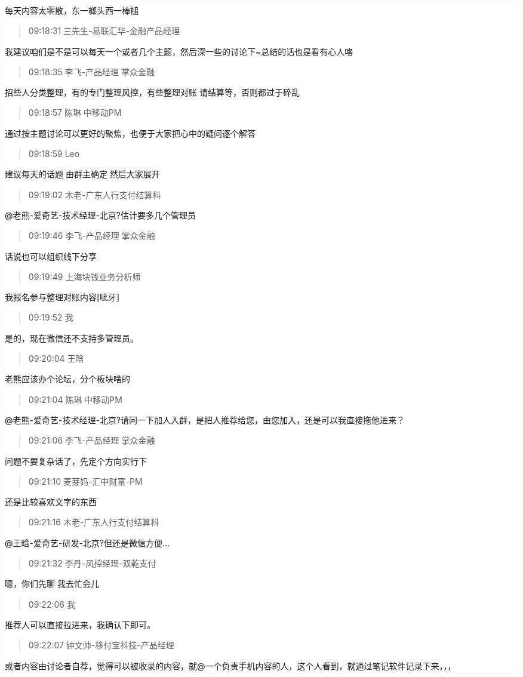 每天内容太零散，东一榔头西一棒槌  
   
> 09:18:31  三先生-易联汇华-金融产品经理  
   
我建议咱们是不是可以每天一个或者几个主题，然后深一些的讨论下~总结的话也是看有心人咯  
   
> 09:18:35  李飞-产品经理 掌众金融  
   
招些人分类整理，有的专门整理风控，有些整理对账 请结算等，否则都过于碎乱  
   
> 09:18:57  陈琳 中移动PM  
   
通过按主题讨论可以更好的聚焦，也便于大家把心中的疑问逐个解答  
   
> 09:18:59  Leo  
   
建议每天的话题 由群主确定  然后大家展开   
   
> 09:19:02  木老-广东人行支付结算科  
   
@老熊-爱奇艺-技术经理-北京?估计要多几个管理员  
   
> 09:19:46  李飞-产品经理 掌众金融  
   
话说也可以组织线下分享  
   
> 09:19:49  上海块钱业务分析师  
   
我报名参与整理对账内容[呲牙]  
   
> 09:19:52  我  
   
是的，现在微信还不支持多管理员。  
   
> 09:20:04  王晗  
   
老熊应该办个论坛，分个板块啥的  
   
> 09:21:04  陈琳 中移动PM  
   
@老熊-爱奇艺-技术经理-北京?请问一下加人入群，是把人推荐给您，由您加入，还是可以我直接拖他进来？  
   
> 09:21:06  李飞-产品经理 掌众金融  
   
问题不要复杂话了，先定个方向实行下  
   
> 09:21:10  麦芽妈-汇中财富-PM  
   
还是比较喜欢文字的东西  
   
> 09:21:16  木老-广东人行支付结算科  
   
@王晗-爱奇艺-研发-北京?但还是微信方便…  
   
> 09:21:32  李丹-风控经理-双乾支付  
   
嗯，你们先聊 我去忙会儿  
   
> 09:22:06  我  
   
推荐人可以直接拉进来，我确认下即可。   
   
> 09:22:07  钟文帅-移付宝科技-产品经理  
   
或者内容由讨论者自荐，觉得可以被收录的内容，就@一个负责手机内容的人，这个人看到，就通过笔记软件记录下来，，，  
   